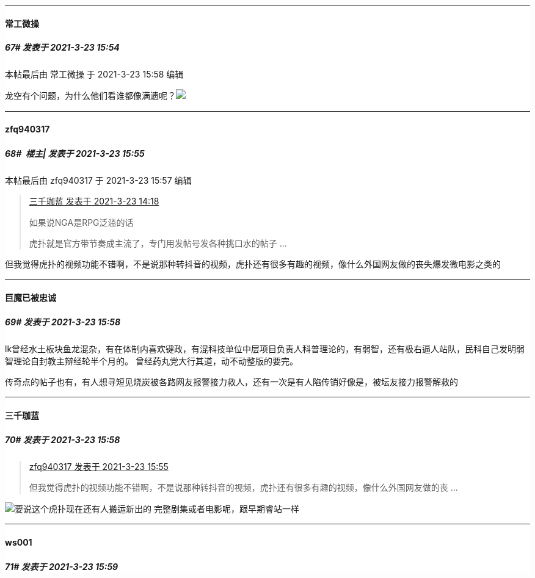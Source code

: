 
*****

####  常工微操  
##### 67#       发表于 2021-3-23 15:54


 本帖最后由 常工微操 于 2021-3-23 15:58 编辑 

龙空有个问题，为什么他们看谁都像满遗呢？<img src="https://static.saraba1st.com/image/smiley/face2017/067.png" referrerpolicy="no-referrer">


*****

####  zfq940317  
##### 68#         楼主| 发表于 2021-3-23 15:55


 本帖最后由 zfq940317 于 2021-3-23 15:57 编辑 
<blockquote><a href="httphttps://bbs.saraba1st.com/2b/forum.php?mod=redirect&amp;goto=findpost&amp;pid=50709667&amp;ptid=1994486" target="_blank">三千珈蓝 发表于 2021-3-23 14:18</a>

如果说NGA是RPG泛滥的话

虎扑就是官方带节奏成主流了，专门用发帖号发各种挑口水的帖子 ...</blockquote>
但我觉得虎扑的视频功能不错啊，不是说那种转抖音的视频，虎扑还有很多有趣的视频，像什么外国网友做的丧失爆发微电影之类的


*****

####  巨魔已被忠诚  
##### 69#       发表于 2021-3-23 15:58


lk曾经水土板块鱼龙混杂，有在体制内喜欢键政，有混科技单位中层项目负责人科普理论的，有弱智，还有极右逼人站队，民科自己发明弱智理论自封教主辩经轮半个月的。
曾经药丸党大行其道，动不动整版的要完。

传奇点的帖子也有，有人想寻短见烧炭被各路网友报警接力救人，还有一次是有人陷传销好像是，被坛友接力报警解救的


*****

####  三千珈蓝  
##### 70#       发表于 2021-3-23 15:58


<blockquote><a href="httphttps://bbs.saraba1st.com/2b/forum.php?mod=redirect&amp;goto=findpost&amp;pid=50710489&amp;ptid=1994486" target="_blank">zfq940317 发表于 2021-3-23 15:55</a>

但我觉得虎扑的视频功能不错啊，不是说那种转抖音的视频，虎扑还有很多有趣的视频，像什么外国网友做的丧 ...</blockquote>
<img src="https://static.saraba1st.com/image/smiley/face2017/067.png" referrerpolicy="no-referrer">要说这个虎扑现在还有人搬运新出的 完整剧集或者电影呢，跟早期睿站一样


*****

####  ws001  
##### 71#       发表于 2021-3-23 15:59
